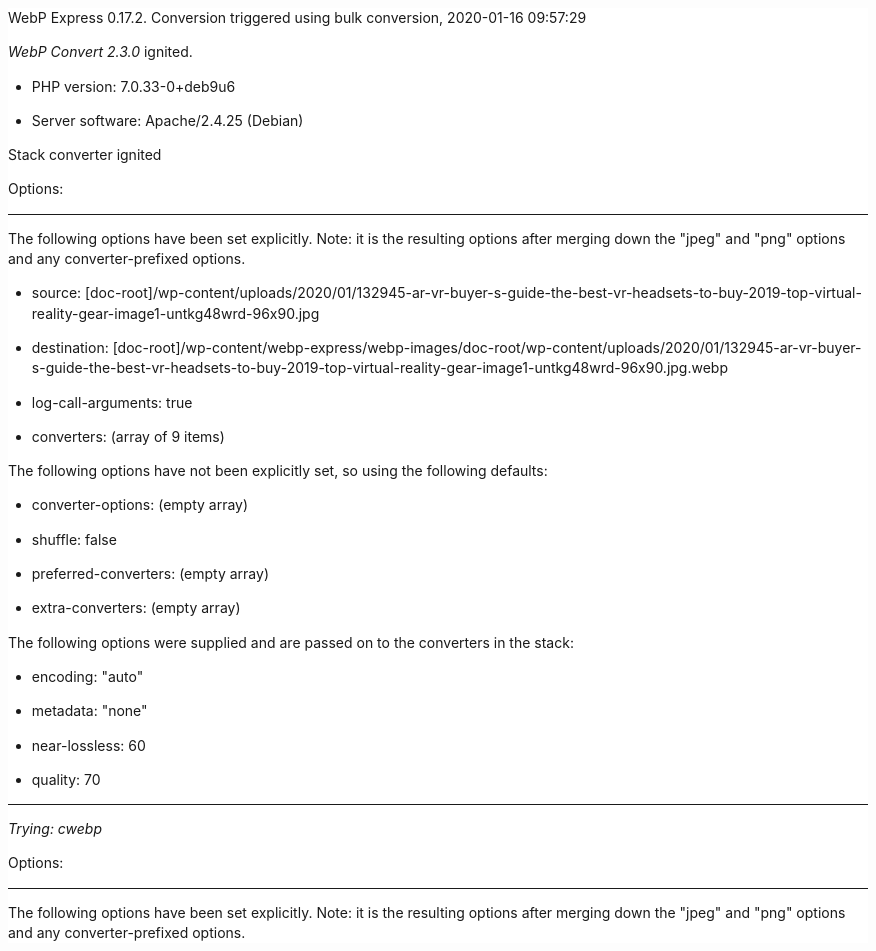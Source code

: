 WebP Express 0.17.2. Conversion triggered using bulk conversion, 2020-01-16 09:57:29


*WebP Convert 2.3.0*  ignited.

- PHP version: 7.0.33-0+deb9u6

- Server software: Apache/2.4.25 (Debian)


Stack converter ignited


Options:

------------

The following options have been set explicitly. Note: it is the resulting options after merging down the "jpeg" and "png" options and any converter-prefixed options.

- source: [doc-root]/wp-content/uploads/2020/01/132945-ar-vr-buyer-s-guide-the-best-vr-headsets-to-buy-2019-top-virtual-reality-gear-image1-untkg48wrd-96x90.jpg

- destination: [doc-root]/wp-content/webp-express/webp-images/doc-root/wp-content/uploads/2020/01/132945-ar-vr-buyer-s-guide-the-best-vr-headsets-to-buy-2019-top-virtual-reality-gear-image1-untkg48wrd-96x90.jpg.webp

- log-call-arguments: true

- converters: (array of 9 items)


The following options have not been explicitly set, so using the following defaults:

- converter-options: (empty array)

- shuffle: false

- preferred-converters: (empty array)

- extra-converters: (empty array)


The following options were supplied and are passed on to the converters in the stack:

- encoding: "auto"

- metadata: "none"

- near-lossless: 60

- quality: 70

------------



*Trying: cwebp* 


Options:

------------

The following options have been set explicitly. Note: it is the resulting options after merging down the "jpeg" and "png" options and any converter-prefixed options.
